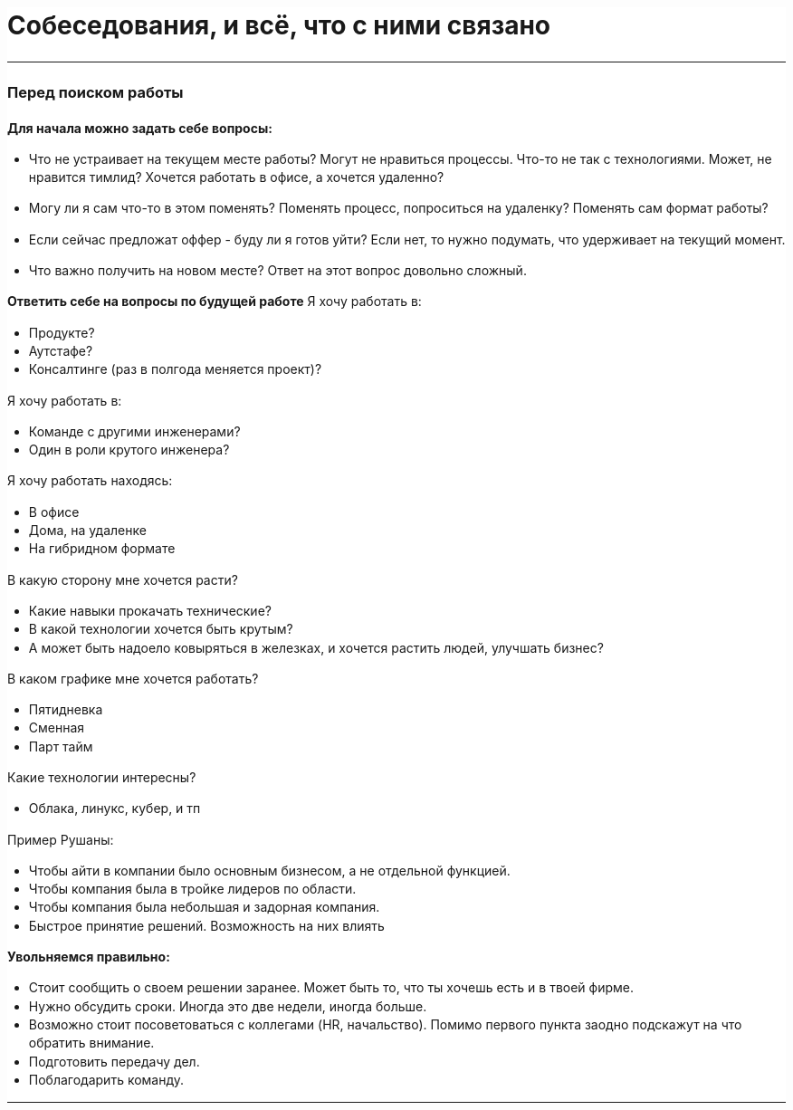# Собеседования, и всё, что с ними связано

---

### Перед поиском работы

**Для начала можно задать себе вопросы:**
* Что не устраивает на текущем месте работы?
  Могут не нравиться процессы. Что-то не так с технологиями. Может, не нравится тимлид?
  Хочется работать в офисе, а хочется удаленно?

* Могу ли я сам что-то в этом поменять?
  Поменять процесс, попроситься на удаленку? Поменять сам формат работы?

* Если сейчас предложат оффер - буду ли я готов уйти?
  Если нет, то нужно подумать, что удерживает на текущий момент.
  
* Что важно получить на новом месте? Ответ на этот вопрос довольно сложный.

**Ответить себе на вопросы по будущей работе**
Я хочу работать в:
  - Продукте?
  - Аутстафе?
  - Консалтинге (раз в полгода меняется проект)?

Я хочу работать в:
  - Команде с другими инженерами?
  - Один в роли крутого инженера?

Я хочу работать находясь:
  - В офисе
  - Дома, на удаленке
  - На гибридном формате
 
В какую сторону мне хочется расти?
  - Какие навыки прокачать технические?
  - В какой технологии хочется быть крутым?
  - А может быть надоело ковыряться в железках, и хочется растить людей, улучшать бизнес?

В каком графике мне хочется работать?
 - Пятидневка
 - Сменная
 - Парт тайм

Какие технологии интересны?
  - Облака, линукс, кубер, и тп


Пример Рушаны:
 - Чтобы айти в компании было основным бизнесом, а не отдельной функцией.
 - Чтобы компания была в тройке лидеров по области.
 - Чтобы компания была небольшая и задорная компания.
 - Быстрое принятие решений. Возможность на них влиять


**Увольняемся правильно:**
* Стоит сообщить о своем решении заранее. Может быть то, что ты хочешь есть и в твоей фирме.
* Нужно обсудить сроки. Иногда это две недели, иногда больше.
* Возможно стоит посоветоваться с коллегами (HR, начальство). Помимо первого пункта заодно подскажут на что обратить внимание.
* Подготовить передачу дел.
* Поблагодарить команду.

---